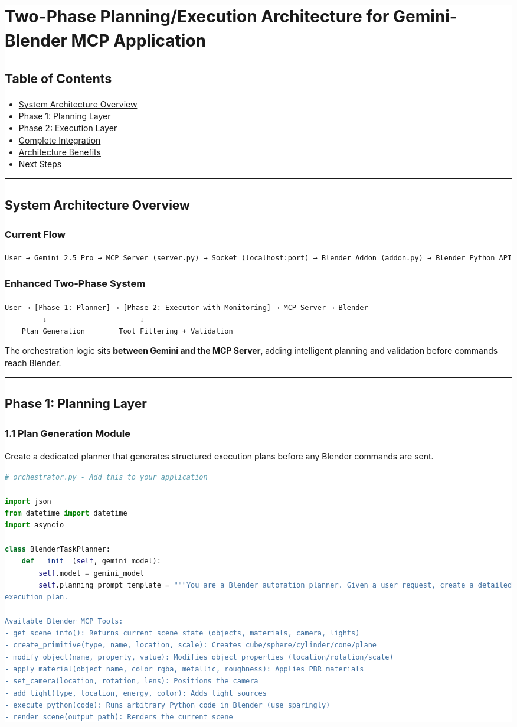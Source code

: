# Two-Phase Planning/Execution Architecture for Gemini-Blender MCP Application

## Table of Contents
- [System Architecture Overview](#system-architecture-overview)
- [Phase 1: Planning Layer](#phase-1-planning-layer)
- [Phase 2: Execution Layer](#phase-2-execution-layer)
- [Complete Integration](#complete-integration)
- [Architecture Benefits](#architecture-benefits)
- [Next Steps](#next-steps)

---

## System Architecture Overview

### Current Flow
```
User → Gemini 2.5 Pro → MCP Server (server.py) → Socket (localhost:port) → Blender Addon (addon.py) → Blender Python API
```

### Enhanced Two-Phase System
```
User → [Phase 1: Planner] → [Phase 2: Executor with Monitoring] → MCP Server → Blender
         ↓                      ↓
    Plan Generation        Tool Filtering + Validation
```

The orchestration logic sits **between Gemini and the MCP Server**, adding intelligent planning and validation before commands reach Blender.

---

## Phase 1: Planning Layer

### 1.1 Plan Generation Module

Create a dedicated planner that generates structured execution plans before any Blender commands are sent.

```python
# orchestrator.py - Add this to your application

import json
from datetime import datetime
import asyncio

class BlenderTaskPlanner:
    def __init__(self, gemini_model):
        self.model = gemini_model
        self.planning_prompt_template = """You are a Blender automation planner. Given a user request, create a detailed execution plan.

Available Blender MCP Tools:
- get_scene_info(): Returns current scene state (objects, materials, camera, lights)
- create_primitive(type, name, location, scale): Creates cube/sphere/cylinder/cone/plane
- modify_object(name, property, value): Modifies object properties (location/rotation/scale)
- apply_material(object_name, color_rgba, metallic, roughness): Applies PBR materials
- set_camera(location, rotation, lens): Positions the camera
- add_light(type, location, energy, color): Adds light sources
- execute_python(code): Runs arbitrary Python code in Blender (use sparingly)
- render_scene(output_path): Renders the current scene
```